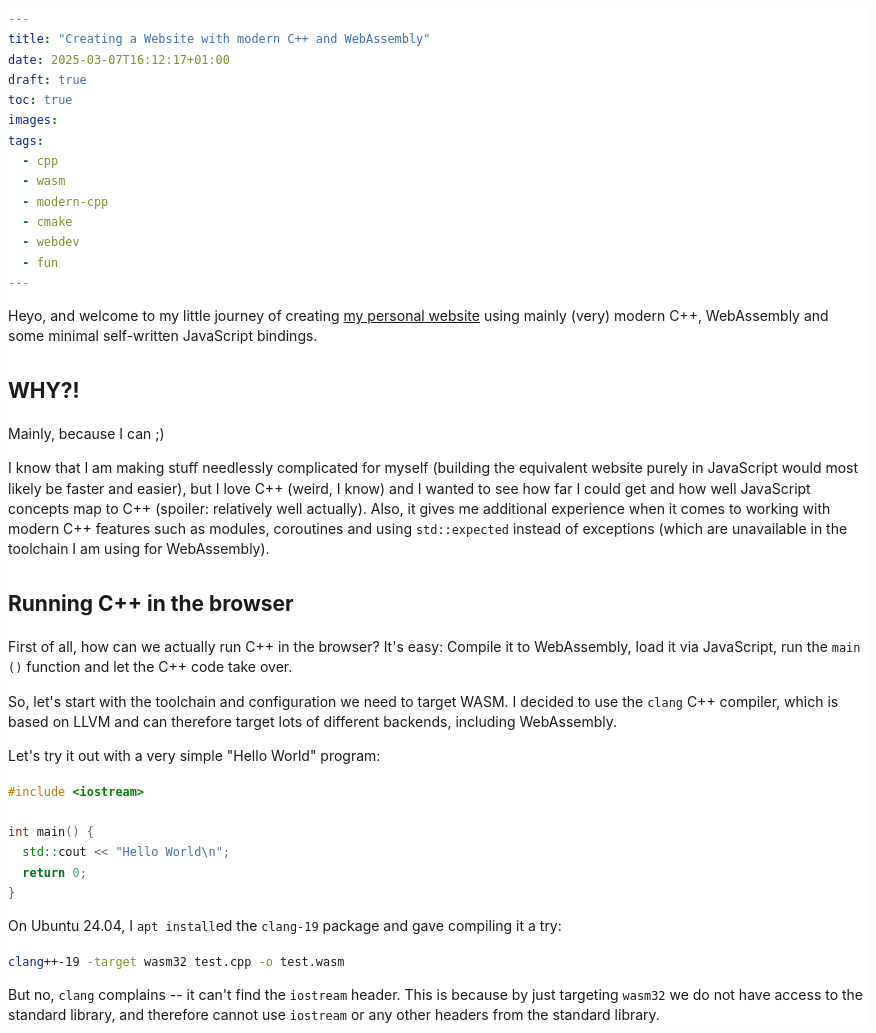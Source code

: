 ```yaml
---
title: "Creating a Website with modern C++ and WebAssembly"
date: 2025-03-07T16:12:17+01:00
draft: true
toc: true
images:
tags:
  - cpp
  - wasm
  - modern-cpp
  - cmake
  - webdev
  - fun
---
```

Heyo, and welcome to my little journey of creating [my personal website](https://jcm.re) using mainly
(very) modern C++, WebAssembly and some minimal self-written JavaScript bindings.

## WHY?!
Mainly, because I can ;)

I know that I am making stuff needlessly complicated for myself (building the equivalent website purely in JavaScript
would most likely be faster and easier), but I love C++ (weird, I know) and I wanted to see how far I could get and
how well JavaScript concepts map to C++ (spoiler: relatively well actually).
Also, it gives me additional experience when it comes to working with modern C++ features such as modules, coroutines
and using `std::expected` instead of exceptions (which are unavailable in the toolchain I am using for WebAssembly).

## Running C++ in the browser
First of all, how can we actually run C++ in the browser?
It's easy: Compile it to WebAssembly, load it via JavaScript, run the `main()` function and let the C++ code take over.

So, let's start with the toolchain and configuration we need to target WASM.
I decided to use the `clang` C++ compiler, which is based on LLVM and can therefore target lots of different backends,
including WebAssembly.

Let's try it out with a very simple "Hello World" program:
```cpp
#include <iostream>

int main() {
  std::cout << "Hello World\n";
  return 0;
}
```
On Ubuntu 24.04, I `apt install`ed the `clang-19` package and gave compiling it a try:
```bash
clang++-19 -target wasm32 test.cpp -o test.wasm
```
But no, `clang` complains -- it can't find the `iostream` header.
This is because by just targeting `wasm32` we do not have access to the standard library,
and therefore cannot use `iostream` or any other headers from the standard library.
